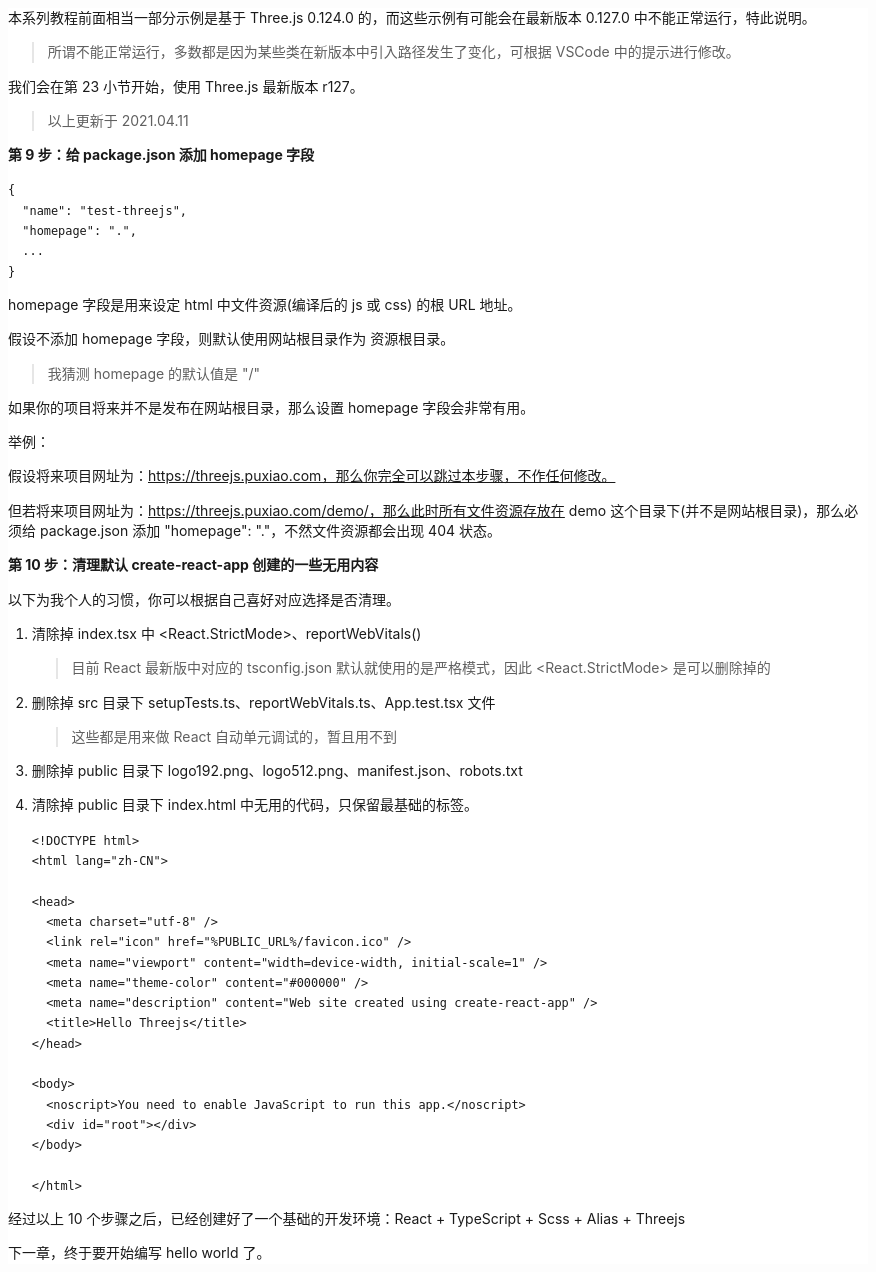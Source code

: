 本系列教程前面相当一部分示例是基于 Three.js 0.124.0 的，而这些示例有可能会在最新版本 0.127.0 中不能正常运行，特此说明。

> 所谓不能正常运行，多数都是因为某些类在新版本中引入路径发生了变化，可根据 VSCode 中的提示进行修改。

我们会在第 23 小节开始，使用 Three.js 最新版本 r127。

> 以上更新于 2021.04.11

**第 9 步：给 package.json 添加 homepage 字段**

```
{
  "name": "test-threejs",
  "homepage": ".",
  ...
}
```

homepage 字段是用来设定 html 中文件资源(编译后的 js 或 css) 的根 URL 地址。

假设不添加 homepage 字段，则默认使用网站根目录作为 资源根目录。

> 我猜测 homepage 的默认值是 "/"

如果你的项目将来并不是发布在网站根目录，那么设置 homepage 字段会非常有用。

举例：

假设将来项目网址为：https://threejs.puxiao.com，那么你完全可以跳过本步骤，不作任何修改。

但若将来项目网址为：https://threejs.puxiao.com/demo/，那么此时所有文件资源存放在 demo 这个目录下(并不是网站根目录)，那么必须给 package.json 添加 "homepage": "."，不然文件资源都会出现 404 状态。

**第 10 步：清理默认 create-react-app 创建的一些无用内容**

以下为我个人的习惯，你可以根据自己喜好对应选择是否清理。

1. 清除掉 index.tsx 中 <React.StrictMode>、reportWebVitals()

   > 目前 React 最新版中对应的 tsconfig.json 默认就使用的是严格模式，因此 <React.StrictMode> 是可以删除掉的

2. 删除掉 src 目录下 setupTests.ts、reportWebVitals.ts、App.test.tsx 文件

   > 这些都是用来做 React 自动单元调试的，暂且用不到

3. 删除掉 public 目录下 logo192.png、logo512.png、manifest.json、robots.txt

4. 清除掉 public 目录下 index.html 中无用的代码，只保留最基础的标签。

   ```
   <!DOCTYPE html>
   <html lang="zh-CN">

   <head>
     <meta charset="utf-8" />
     <link rel="icon" href="%PUBLIC_URL%/favicon.ico" />
     <meta name="viewport" content="width=device-width, initial-scale=1" />
     <meta name="theme-color" content="#000000" />
     <meta name="description" content="Web site created using create-react-app" />
     <title>Hello Threejs</title>
   </head>

   <body>
     <noscript>You need to enable JavaScript to run this app.</noscript>
     <div id="root"></div>
   </body>

   </html>
   ```

经过以上 10 个步骤之后，已经创建好了一个基础的开发环境：React + TypeScript + Scss + Alias + Threejs

下一章，终于要开始编写 hello world 了。
